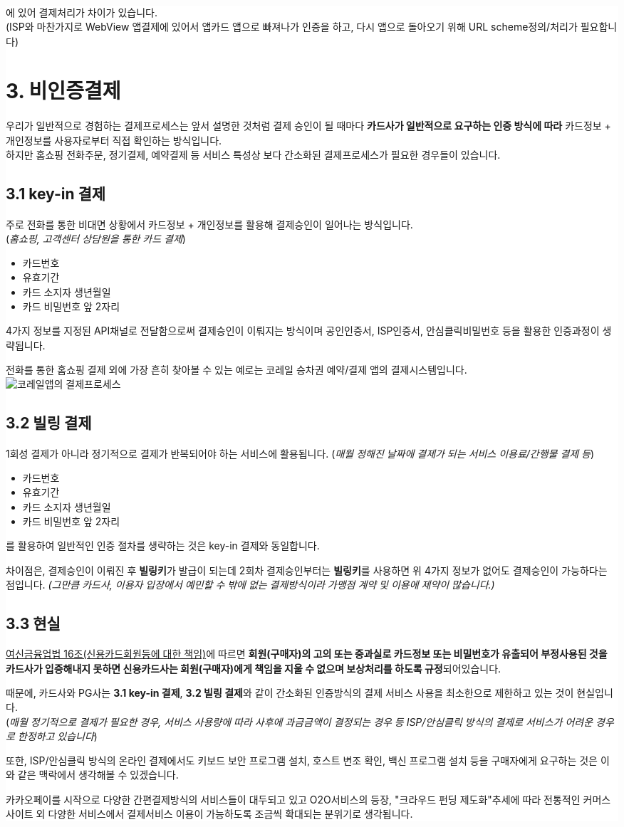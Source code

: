에 있어 결제처리가 차이가 있습니다.  
(ISP와 마찬가지로 WebView 앱결제에 있어서 앱카드 앱으로 빠져나가 인증을 하고, 다시 앱으로 돌아오기 위해 URL scheme정의/처리가 필요합니다)  

# 3. 비인증결제
우리가 일반적으로 경험하는 결제프로세스는 앞서 설명한 것처럼 결제 승인이 될 때마다 **카드사가 일반적으로 요구하는 인증 방식에 따라** 카드정보 + 개인정보를 사용자로부터 직접 확인하는 방식입니다.  
하지만 홈쇼핑 전화주문, 정기결제, 예약결제 등 서비스 특성상 보다 간소화된 결제프로세스가 필요한 경우들이 있습니다. 

## 3.1 key-in 결제
주로 전화를 통한 비대면 상황에서 카드정보 + 개인정보를 활용해 결제승인이 일어나는 방식입니다.  
(*홈쇼핑, 고객센터 상담원을 통한 카드 결제*)

- 카드번호 
- 유효기간
- 카드 소지자 생년월일
- 카드 비밀번호 앞 2자리 

4가지 정보를 지정된 API채널로 전달함으로써 결제승인이 이뤄지는 방식이며 공인인증서, ISP인증서, 안심클릭비밀번호 등을 활용한 인증과정이 생략됩니다.  

전화를 통한 홈쇼핑 결제 외에 가장 흔히 찾아볼 수 있는 예로는 코레일 승차권 예약/결제 앱의 결제시스템입니다.  
![코레일앱의 결제프로세스](screenshot/background/korail.png)

## 3.2 빌링 결제
1회성 결제가 아니라 정기적으로 결제가 반복되어야 하는 서비스에 활용됩니다. (*매월 정해진 날짜에 결제가 되는 서비스 이용료/간행물 결제 등*)  

- 카드번호 
- 유효기간
- 카드 소지자 생년월일
- 카드 비밀번호 앞 2자리 

를 활용하여 일반적인 인증 절차를 생략하는 것은 key-in 결제와 동일합니다.  

차이점은, 결제승인이 이뤄진 후 **빌링키**가 발급이 되는데 2회차 결제승인부터는 **빌링키**를 사용하면 위 4가지 정보가 없어도 결제승인이 가능하다는 점입니다. *(그만큼 카드사, 이용자 입장에서 예민할 수 밖에 없는 결제방식이라 가맹점 계약 및 이용에 제약이 많습니다.)*  

## 3.3 현실
[여신금융업법 16조(신용카드회원등에 대한 책임)](http://www.law.go.kr/%EB%B2%95%EB%A0%B9/%EC%97%AC%EC%8B%A0%EC%A0%84%EB%AC%B8%EA%B8%88%EC%9C%B5%EC%97%85%EB%B2%95)에 따르면 **회원(구매자)의 고의 또는 중과실로 카드정보 또는 비밀번호가 유출되어 부정사용된 것을 카드사가 입증해내지 못하면 신용카드사는 회원(구매자)에게 책임을 지울 수 없으며 보상처리를 하도록 규정**되어있습니다.  

때문에, 카드사와 PG사는 **3.1 key-in 결제**, **3.2 빌링 결제**와 같이 간소화된 인증방식의 결제 서비스 사용을 최소한으로 제한하고 있는 것이 현실입니다.  
(*매월 정기적으로 결제가 필요한 경우, 서비스 사용량에 따라 사후에 과금금액이 결정되는 경우 등 ISP/안심클릭 방식의 결제로 서비스가 어려운 경우로 한정하고 있습니다*)

또한, ISP/안심클릭 방식의 온라인 결제에서도 키보드 보안 프로그램 설치, 호스트 변조 확인, 백신 프로그램 설치 등을 구매자에게 요구하는 것은 이와 같은 맥락에서 생각해볼 수 있겠습니다.  

카카오페이를 시작으로 다양한 간편결제방식의 서비스들이 대두되고 있고 O2O서비스의 등장, "크라우드 펀딩 제도화"추세에 따라 전통적인 커머스 사이트 외 다양한 서비스에서 결제서비스 이용이 가능하도록 조금씩 확대되는 분위기로 생각됩니다.  


